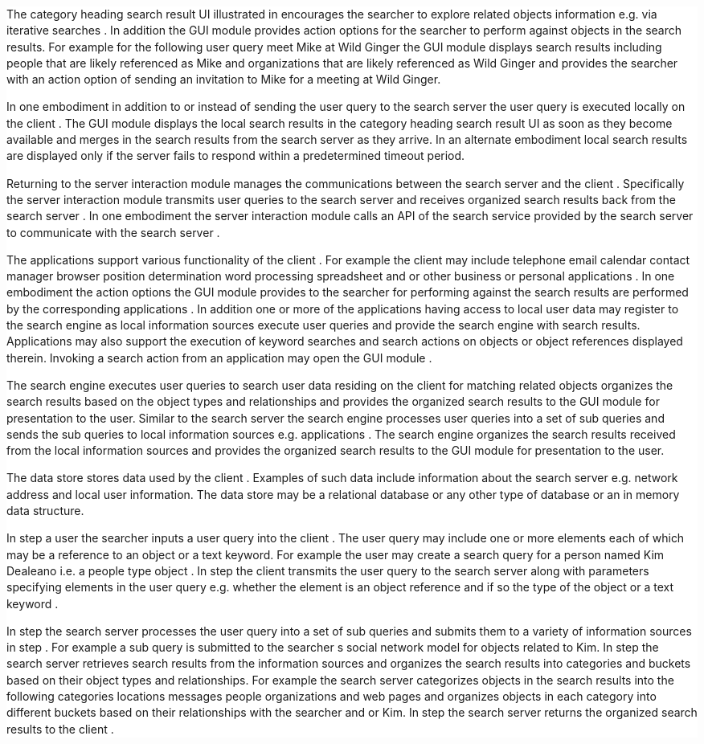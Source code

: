 The category heading search result UI illustrated in encourages the searcher to explore related objects information e.g. via iterative searches . In addition the GUI module provides action options for the searcher to perform against objects in the search results. For example for the following user query meet Mike at Wild Ginger the GUI module displays search results including people that are likely referenced as Mike and organizations that are likely referenced as Wild Ginger and provides the searcher with an action option of sending an invitation to Mike for a meeting at Wild Ginger.

In one embodiment in addition to or instead of sending the user query to the search server the user query is executed locally on the client . The GUI module displays the local search results in the category heading search result UI as soon as they become available and merges in the search results from the search server as they arrive. In an alternate embodiment local search results are displayed only if the server fails to respond within a predetermined timeout period.

Returning to the server interaction module manages the communications between the search server and the client . Specifically the server interaction module transmits user queries to the search server and receives organized search results back from the search server . In one embodiment the server interaction module calls an API of the search service provided by the search server to communicate with the search server .

The applications support various functionality of the client . For example the client may include telephone email calendar contact manager browser position determination word processing spreadsheet and or other business or personal applications . In one embodiment the action options the GUI module provides to the searcher for performing against the search results are performed by the corresponding applications . In addition one or more of the applications having access to local user data may register to the search engine as local information sources execute user queries and provide the search engine with search results. Applications may also support the execution of keyword searches and search actions on objects or object references displayed therein. Invoking a search action from an application may open the GUI module .

The search engine executes user queries to search user data residing on the client for matching related objects organizes the search results based on the object types and relationships and provides the organized search results to the GUI module for presentation to the user. Similar to the search server the search engine processes user queries into a set of sub queries and sends the sub queries to local information sources e.g. applications . The search engine organizes the search results received from the local information sources and provides the organized search results to the GUI module for presentation to the user.

The data store stores data used by the client . Examples of such data include information about the search server e.g. network address and local user information. The data store may be a relational database or any other type of database or an in memory data structure.

In step a user the searcher inputs a user query into the client . The user query may include one or more elements each of which may be a reference to an object or a text keyword. For example the user may create a search query for a person named Kim Dealeano i.e. a people type object . In step the client transmits the user query to the search server along with parameters specifying elements in the user query e.g. whether the element is an object reference and if so the type of the object or a text keyword .

In step the search server processes the user query into a set of sub queries and submits them to a variety of information sources in step . For example a sub query is submitted to the searcher s social network model for objects related to Kim. In step the search server retrieves search results from the information sources and organizes the search results into categories and buckets based on their object types and relationships. For example the search server categorizes objects in the search results into the following categories locations messages people organizations and web pages and organizes objects in each category into different buckets based on their relationships with the searcher and or Kim. In step the search server returns the organized search results to the client .
